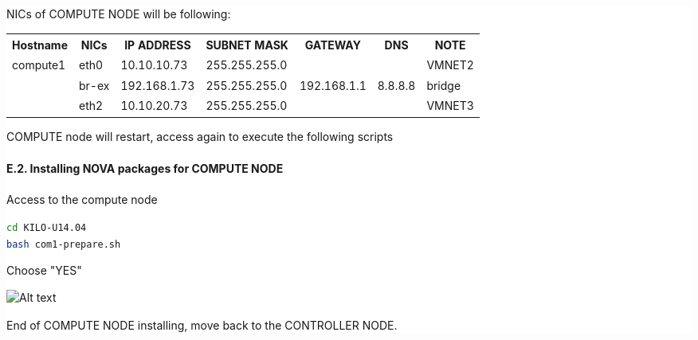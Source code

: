 NICs of COMPUTE NODE will be following:

<table>
  <tr>
    <th>Hostname</th>
    <th>NICs</th>
    <th>IP ADDRESS</th>
    <th>SUBNET MASK</th>
    <th>GATEWAY</th>
    <th>DNS</th>
    <th>NOTE</th>
  </tr>
  <tr>
    <td rowspan="3">compute1</td>
    <td>eth0</td>
    <td>10.10.10.73</td>
    <td>255.255.255.0</td>
    <td>   </td>
    <td>   </td>
    <td>VMNET2</td>
  </tr>
  <tr>
    <td>br-ex</td>
    <td>192.168.1.73</td>
    <td>255.255.255.0</td>
    <td>192.168.1.1</td>
    <td>8.8.8.8</td>
    <td>bridge</td>
  </tr>
  <tr>
    <td>eth2</td>
    <td>10.10.20.73</td>
    <td>255.255.255.0</td>
    <td>   </td>
    <td>   </td>
    <td>VMNET3</td>
  </tr>
</table>


COMPUTE node will restart, access again to execute the following scripts
    
#### E.2. Installing NOVA packages for COMPUTE NODE
Access to the compute node
```sh
cd KILO-U14.04
bash com1-prepare.sh
```

Choose "YES" 

![Alt text](http://i.imgur.com/jlRegTI.png)

End of COMPUTE NODE installing, move back to the CONTROLLER NODE.
